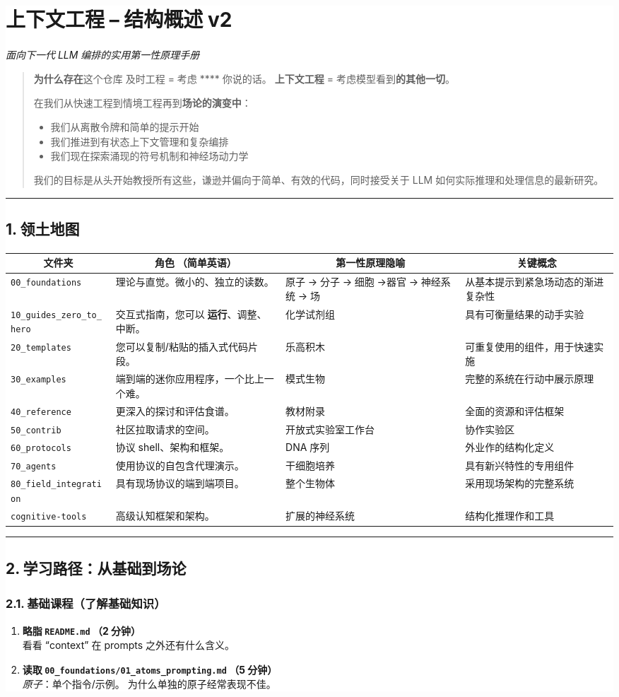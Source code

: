 # 上下文工程 – 结构概述 v2
_面向下一代 LLM 编排的实用第一性原理手册_

> **为什么存在**这个仓库 
> 及时工程 = 考虑 **** 你说的话。 
> **上下文工程** = 考虑模型看到**的其他一切**。 
> 
> 在我们从快速工程到情境工程再到**场论的演变中**：
> - 我们从离散令牌和简单的提示开始
> - 我们推进到有状态上下文管理和复杂编排
> - 我们现在探索涌现的符号机制和神经场动力学
> 
> 我们的目标是从头开始教授所有这些，谦逊并偏向于简单、有效的代码，同时接受关于 LLM 如何实际推理和处理信息的最新研究。

---

## 1. 领土地图

| 文件夹 | 角色 （简单英语） | 第一性原理隐喻 | 关键概念 |
|--------|----------------------|---------------------------|-------------|
| `00_foundations` | 理论与直觉。微小的、独立的读数。 | 原子 → 分子 → 细胞 →器官 → 神经系统 → 场 | 从基本提示到紧急场动态的渐进复杂性 |
| `10_guides_zero_to_hero` | 交互式指南，您可以 **运行**、调整、中断。 | 化学试剂组 | 具有可衡量结果的动手实验 |
| `20_templates` | 您可以复制/粘贴的插入式代码片段。 | 乐高积木 | 可重复使用的组件，用于快速实施 |
| `30_examples` | 端到端的迷你应用程序，一个比上一个难。 | 模式生物 | 完整的系统在行动中展示原理 |
| `40_reference` | 更深入的探讨和评估食谱。 | 教材附录 | 全面的资源和评估框架 |
| `50_contrib` | 社区拉取请求的空间。 | 开放式实验室工作台 | 协作实验区 |
| `60_protocols` | 协议 shell、架构和框架。 | DNA 序列 | 外业作的结构化定义 |
| `70_agents` | 使用协议的自包含代理演示。 | 干细胞培养 | 具有新兴特性的专用组件 |
| `80_field_integration` | 具有现场协议的端到端项目。 | 整个生物体 | 采用现场架构的完整系统 |
| `cognitive-tools` | 高级认知框架和架构。 | 扩展的神经系统 | 结构化推理作和工具 |

---

## 2. 学习路径：从基础到场论

### 2.1. 基础课程（了解基础知识）

1. **略脂 `README.md` （2 分钟）**  
   看看 “context” 在 prompts 之外还有什么含义。

2. **读取 `00_foundations/01_atoms_prompting.md` （5 分钟）**  
   *原子*：单个指令/示例。 
   为什么单独的原子经常表现不佳。

